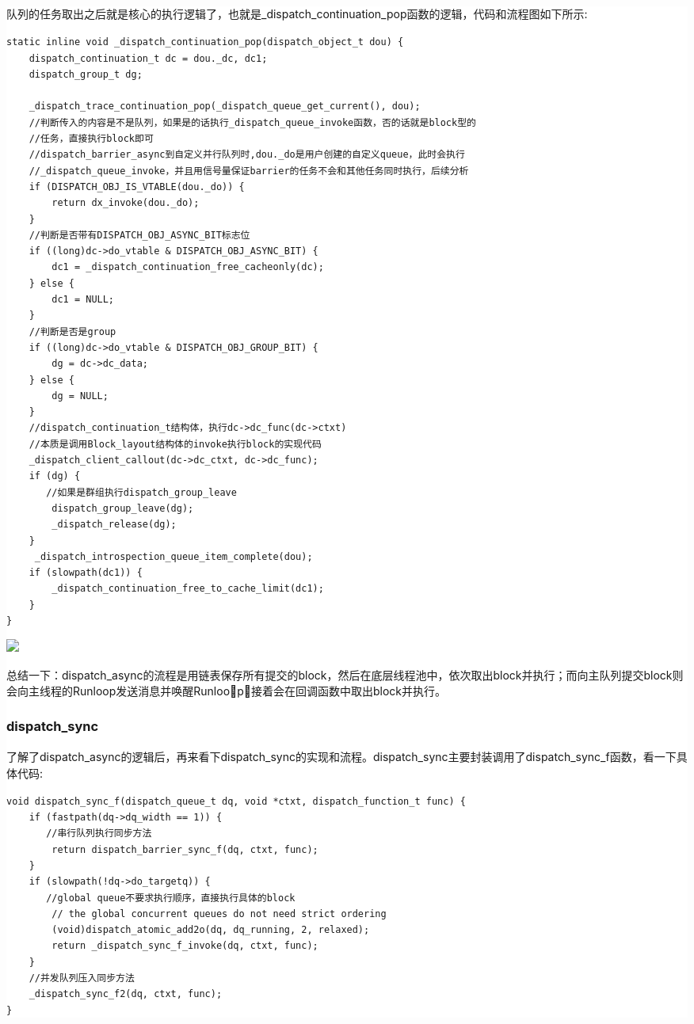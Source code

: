 
队列的任务取出之后就是核心的执行逻辑了，也就是_dispatch_continuation_pop函数的逻辑，代码和流程图如下所示:
```
static inline void _dispatch_continuation_pop(dispatch_object_t dou) {
    dispatch_continuation_t dc = dou._dc, dc1;
    dispatch_group_t dg;

    _dispatch_trace_continuation_pop(_dispatch_queue_get_current(), dou);
    //判断传入的内容是不是队列，如果是的话执行_dispatch_queue_invoke函数，否的话就是block型的
    //任务，直接执行block即可
    //dispatch_barrier_async到自定义并行队列时,dou._do是用户创建的自定义queue，此时会执行
    //_dispatch_queue_invoke，并且用信号量保证barrier的任务不会和其他任务同时执行，后续分析
    if (DISPATCH_OBJ_IS_VTABLE(dou._do)) {
        return dx_invoke(dou._do);
    }
    //判断是否带有DISPATCH_OBJ_ASYNC_BIT标志位
    if ((long)dc->do_vtable & DISPATCH_OBJ_ASYNC_BIT) {
        dc1 = _dispatch_continuation_free_cacheonly(dc);
    } else {
        dc1 = NULL;
    }
    //判断是否是group
    if ((long)dc->do_vtable & DISPATCH_OBJ_GROUP_BIT) {
        dg = dc->dc_data;
    } else {
        dg = NULL;
    }
    //dispatch_continuation_t结构体，执行dc->dc_func(dc->ctxt)
    //本质是调用Block_layout结构体的invoke执行block的实现代码
    _dispatch_client_callout(dc->dc_ctxt, dc->dc_func);
    if (dg) {
       //如果是群组执行dispatch_group_leave
        dispatch_group_leave(dg);
        _dispatch_release(dg);
    }
     _dispatch_introspection_queue_item_complete(dou);
    if (slowpath(dc1)) {
        _dispatch_continuation_free_to_cache_limit(dc1);
    }
}
```
![](https://images.xiaozhuanlan.com/photo/2018/7a16a0c0f5ff758c93b098a94316adf7.png)

总结一下：dispatch_async的流程是用链表保存所有提交的block，然后在底层线程池中，依次取出block并执行；而向主队列提交block则会向主线程的Runloop发送消息并唤醒Runloop，接着会在回调函数中取出block并执行。

### dispatch_sync

了解了dispatch_async的逻辑后，再来看下dispatch_sync的实现和流程。dispatch_sync主要封装调用了dispatch_sync_f函数，看一下具体代码:
```
void dispatch_sync_f(dispatch_queue_t dq, void *ctxt, dispatch_function_t func) {
    if (fastpath(dq->dq_width == 1)) {
       //串行队列执行同步方法
        return dispatch_barrier_sync_f(dq, ctxt, func);
    }
    if (slowpath(!dq->do_targetq)) {
       //global queue不要求执行顺序，直接执行具体的block
        // the global concurrent queues do not need strict ordering
        (void)dispatch_atomic_add2o(dq, dq_running, 2, relaxed);
        return _dispatch_sync_f_invoke(dq, ctxt, func);
    }
    //并发队列压入同步方法
    _dispatch_sync_f2(dq, ctxt, func);
}
```